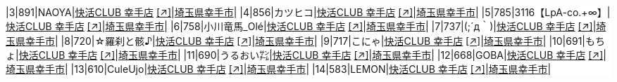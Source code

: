 |3|891|<span class="rank-name-pd">NAOYA</span>|<a href="/darts/rank/shops/53439.html">快活CLUB 幸手店</a> <a href="https://vs.phoenixdarts.com/jp/shop/shopDetailInfo/s_53439?s_seq=53439">[↗]</a>|<a href="/darts/rank/埼玉県/幸手市">埼玉県幸手市</a>|
|4|856|<span class="rank-name-pd">カツヒコ</span>|<a href="/darts/rank/shops/53439.html">快活CLUB 幸手店</a> <a href="https://vs.phoenixdarts.com/jp/shop/shopDetailInfo/s_53439?s_seq=53439">[↗]</a>|<a href="/darts/rank/埼玉県/幸手市">埼玉県幸手市</a>|
|5|785|<span class="rank-name-pd">3116【LpA-co.+∞】</span>|<a href="/darts/rank/shops/53439.html">快活CLUB 幸手店</a> <a href="https://vs.phoenixdarts.com/jp/shop/shopDetailInfo/s_53439?s_seq=53439">[↗]</a>|<a href="/darts/rank/埼玉県/幸手市">埼玉県幸手市</a>|
|6|758|<span class="rank-name-pd">小川竜馬_Olé</span>|<a href="/darts/rank/shops/53439.html">快活CLUB 幸手店</a> <a href="https://vs.phoenixdarts.com/jp/shop/shopDetailInfo/s_53439?s_seq=53439">[↗]</a>|<a href="/darts/rank/埼玉県/幸手市">埼玉県幸手市</a>|
|7|737|<span class="rank-name-pd">(;´д｀)</span>|<a href="/darts/rank/shops/53439.html">快活CLUB 幸手店</a> <a href="https://vs.phoenixdarts.com/jp/shop/shopDetailInfo/s_53439?s_seq=53439">[↗]</a>|<a href="/darts/rank/埼玉県/幸手市">埼玉県幸手市</a>|
|8|720|<span class="rank-name-pd">☆羅刹と骸♪</span>|<a href="/darts/rank/shops/53439.html">快活CLUB 幸手店</a> <a href="https://vs.phoenixdarts.com/jp/shop/shopDetailInfo/s_53439?s_seq=53439">[↗]</a>|<a href="/darts/rank/埼玉県/幸手市">埼玉県幸手市</a>|
|9|717|<span class="rank-name-pd">こにゃ</span>|<a href="/darts/rank/shops/53439.html">快活CLUB 幸手店</a> <a href="https://vs.phoenixdarts.com/jp/shop/shopDetailInfo/s_53439?s_seq=53439">[↗]</a>|<a href="/darts/rank/埼玉県/幸手市">埼玉県幸手市</a>|
|10|691|<span class="rank-name-pd">もちょ</span>|<a href="/darts/rank/shops/53439.html">快活CLUB 幸手店</a> <a href="https://vs.phoenixdarts.com/jp/shop/shopDetailInfo/s_53439?s_seq=53439">[↗]</a>|<a href="/darts/rank/埼玉県/幸手市">埼玉県幸手市</a>|
|11|690|<span class="rank-name-pd">うるおい㌠</span>|<a href="/darts/rank/shops/53439.html">快活CLUB 幸手店</a> <a href="https://vs.phoenixdarts.com/jp/shop/shopDetailInfo/s_53439?s_seq=53439">[↗]</a>|<a href="/darts/rank/埼玉県/幸手市">埼玉県幸手市</a>|
|12|668|<span class="rank-name-pd">GOBA</span>|<a href="/darts/rank/shops/53439.html">快活CLUB 幸手店</a> <a href="https://vs.phoenixdarts.com/jp/shop/shopDetailInfo/s_53439?s_seq=53439">[↗]</a>|<a href="/darts/rank/埼玉県/幸手市">埼玉県幸手市</a>|
|13|610|<span class="rank-name-pd">CuleUjo</span>|<a href="/darts/rank/shops/53439.html">快活CLUB 幸手店</a> <a href="https://vs.phoenixdarts.com/jp/shop/shopDetailInfo/s_53439?s_seq=53439">[↗]</a>|<a href="/darts/rank/埼玉県/幸手市">埼玉県幸手市</a>|
|14|583|<span class="rank-name-pd">LEMON</span>|<a href="/darts/rank/shops/53439.html">快活CLUB 幸手店</a> <a href="https://vs.phoenixdarts.com/jp/shop/shopDetailInfo/s_53439?s_seq=53439">[↗]</a>|<a href="/darts/rank/埼玉県/幸手市">埼玉県幸手市</a>|
